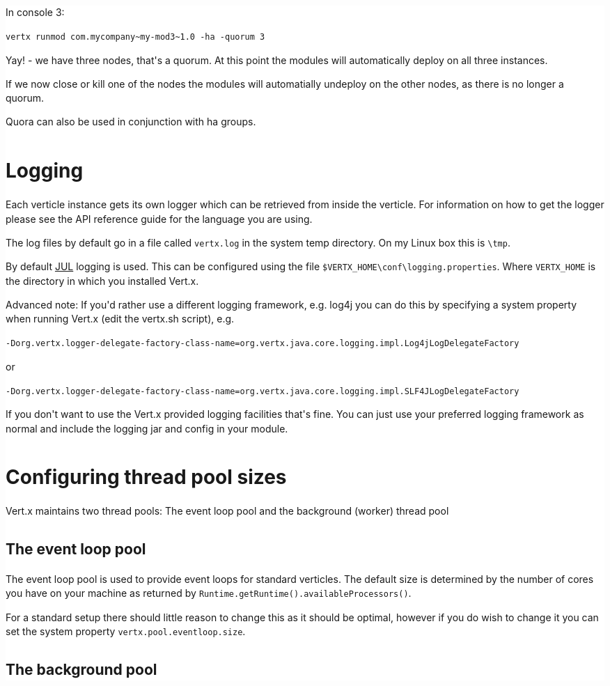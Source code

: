 In console 3:

    vertx runmod com.mycompany~my-mod3~1.0 -ha -quorum 3

Yay! - we have three nodes, that's a quorum. At this point the modules will automatically deploy on all three instances.

If we now close or kill one of the nodes the modules will automatially undeploy on the other nodes, as there is no longer a quorum.

Quora can also be used in conjunction with ha groups.

        
<a id="logging"> </a>

# Logging

Each verticle instance gets its own logger which can be retrieved from inside the verticle. For information on how to get the logger please see the API reference guide for the language you are using.

The log files by default go in a file called `vertx.log` in the system temp directory. On my Linux box this is `\tmp`.

By default [JUL](http://docs.oracle.com/javase/7/docs/technotes/guides/logging/overview.html) logging is used. This can be configured using the file `$VERTX_HOME\conf\logging.properties`. Where `VERTX_HOME` is the directory in which you installed Vert.x.

Advanced note: If you'd rather use a different logging framework, e.g. log4j you can do this by specifying a system property when running Vert.x (edit the vertx.sh script), e.g.

    -Dorg.vertx.logger-delegate-factory-class-name=org.vertx.java.core.logging.impl.Log4jLogDelegateFactory
    
or

    -Dorg.vertx.logger-delegate-factory-class-name=org.vertx.java.core.logging.impl.SLF4JLogDelegateFactory  

If you don't want to use the Vert.x provided logging facilities that's fine. You can just use your preferred logging framework as normal and include the logging jar and config in your module.  

# Configuring thread pool sizes

Vert.x maintains two thread pools: The event loop pool and the background (worker) thread pool

## The event loop pool

The event loop pool is used to provide event loops for standard verticles. The default size is determined by the number of cores you have on your machine as returned by `Runtime.getRuntime().availableProcessors()`.

For a standard setup there should little reason to change this as it should be optimal, however if you do wish to change it you can set the system property `vertx.pool.eventloop.size`.

## The background pool
